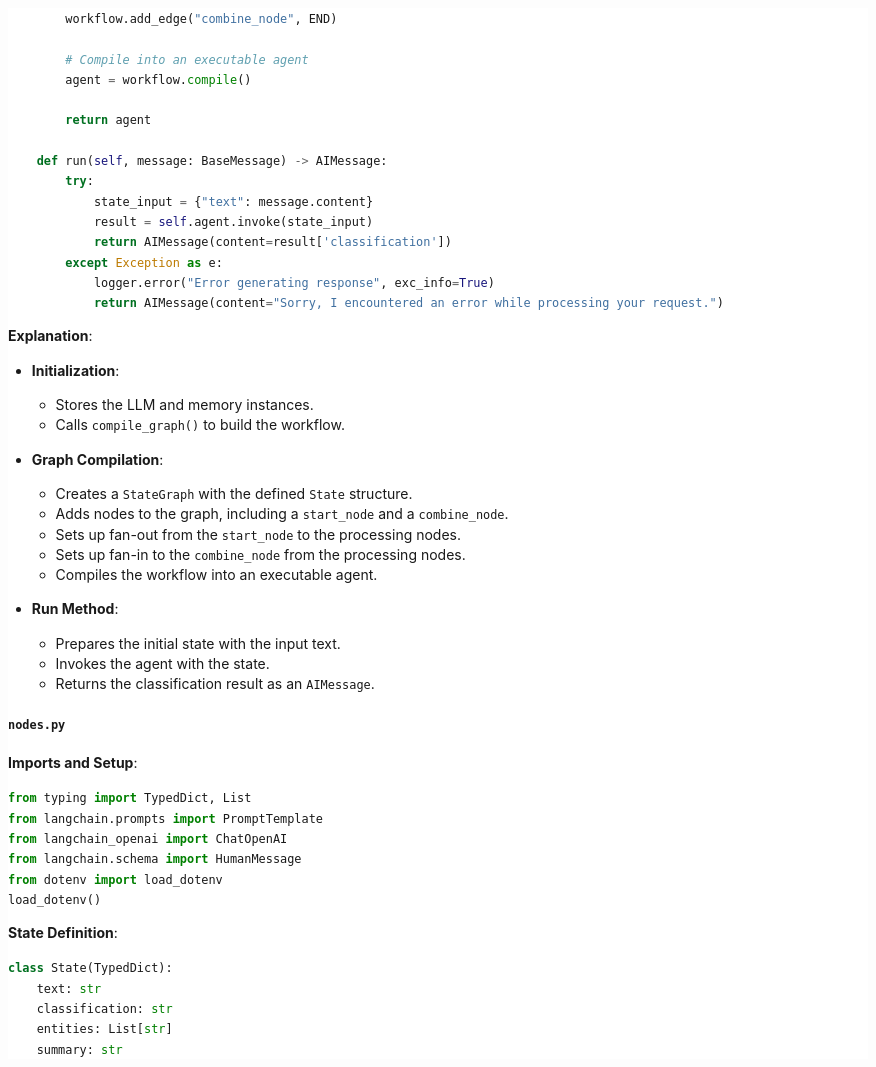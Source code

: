 ```python
        workflow.add_edge("combine_node", END)

        # Compile into an executable agent
        agent = workflow.compile()

        return agent

    def run(self, message: BaseMessage) -> AIMessage:
        try:
            state_input = {"text": message.content}
            result = self.agent.invoke(state_input)
            return AIMessage(content=result['classification'])
        except Exception as e:
            logger.error("Error generating response", exc_info=True)
            return AIMessage(content="Sorry, I encountered an error while processing your request.")
```

**Explanation**:

- **Initialization**:
    
    - Stores the LLM and memory instances.
    - Calls `compile_graph()` to build the workflow.
- **Graph Compilation**:
    
    - Creates a `StateGraph` with the defined `State` structure.
    - Adds nodes to the graph, including a `start_node` and a `combine_node`.
    - Sets up fan-out from the `start_node` to the processing nodes.
    - Sets up fan-in to the `combine_node` from the processing nodes.
    - Compiles the workflow into an executable agent.
- **Run Method**:
    
    - Prepares the initial state with the input text.
    - Invokes the agent with the state.
    - Returns the classification result as an `AIMessage`.

#### **`nodes.py`**

**Imports and Setup**:

```python
from typing import TypedDict, List
from langchain.prompts import PromptTemplate
from langchain_openai import ChatOpenAI
from langchain.schema import HumanMessage
from dotenv import load_dotenv
load_dotenv()
```

**State Definition**:

```python
class State(TypedDict):
    text: str
    classification: str
    entities: List[str]
    summary: str
```
